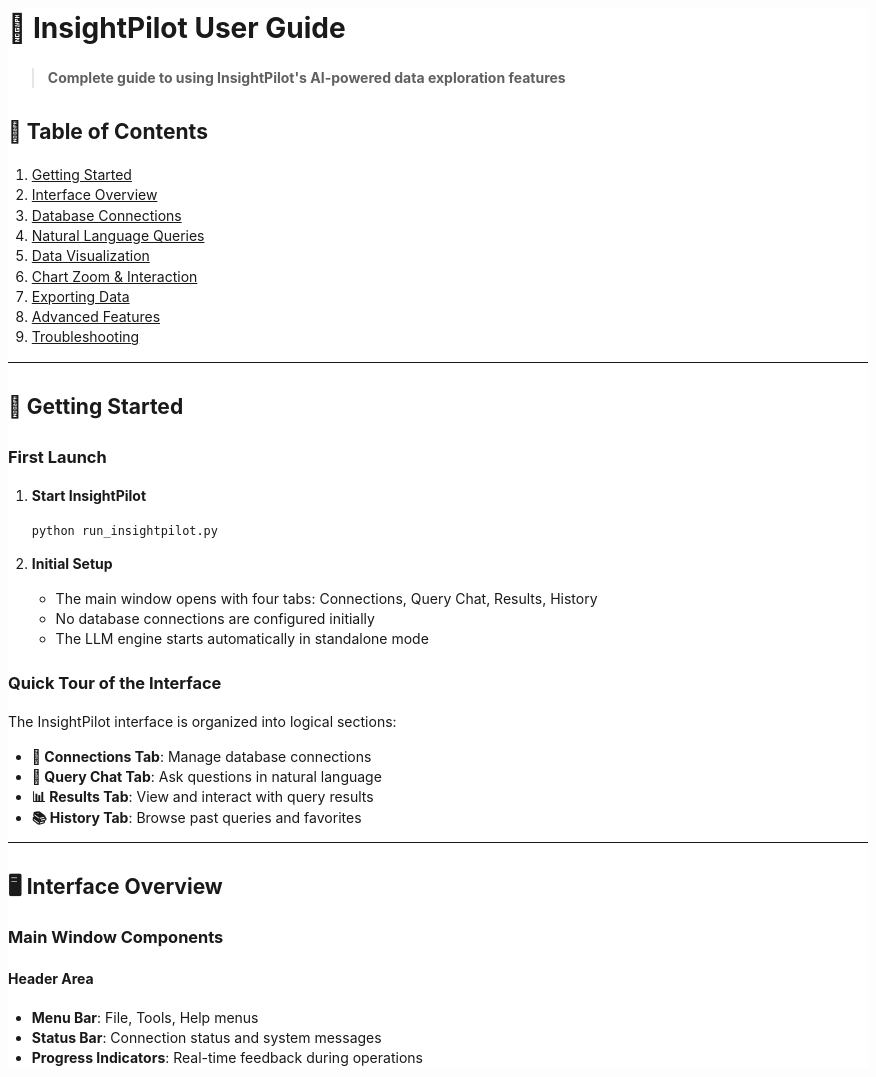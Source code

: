 # 📖 InsightPilot User Guide

> **Complete guide to using InsightPilot's AI-powered data exploration features**

## 🎯 Table of Contents

1. [Getting Started](#getting-started)
2. [Interface Overview](#interface-overview)
3. [Database Connections](#database-connections)
4. [Natural Language Queries](#natural-language-queries)
5. [Data Visualization](#data-visualization)
6. [Chart Zoom & Interaction](#chart-zoom--interaction)
7. [Exporting Data](#exporting-data)
8. [Advanced Features](#advanced-features)
9. [Troubleshooting](#troubleshooting)

---

## 🚀 Getting Started

### First Launch

1. **Start InsightPilot**
   ```bash
   python run_insightpilot.py
   ```

2. **Initial Setup**
   - The main window opens with four tabs: Connections, Query Chat, Results, History
   - No database connections are configured initially
   - The LLM engine starts automatically in standalone mode

### Quick Tour of the Interface

The InsightPilot interface is organized into logical sections:

- **🔗 Connections Tab**: Manage database connections
- **💬 Query Chat Tab**: Ask questions in natural language  
- **📊 Results Tab**: View and interact with query results
- **📚 History Tab**: Browse past queries and favorites

---

## 🖥️ Interface Overview

### Main Window Components

#### Header Area
- **Menu Bar**: File, Tools, Help menus
- **Status Bar**: Connection status and system messages
- **Progress Indicators**: Real-time feedback during operations
